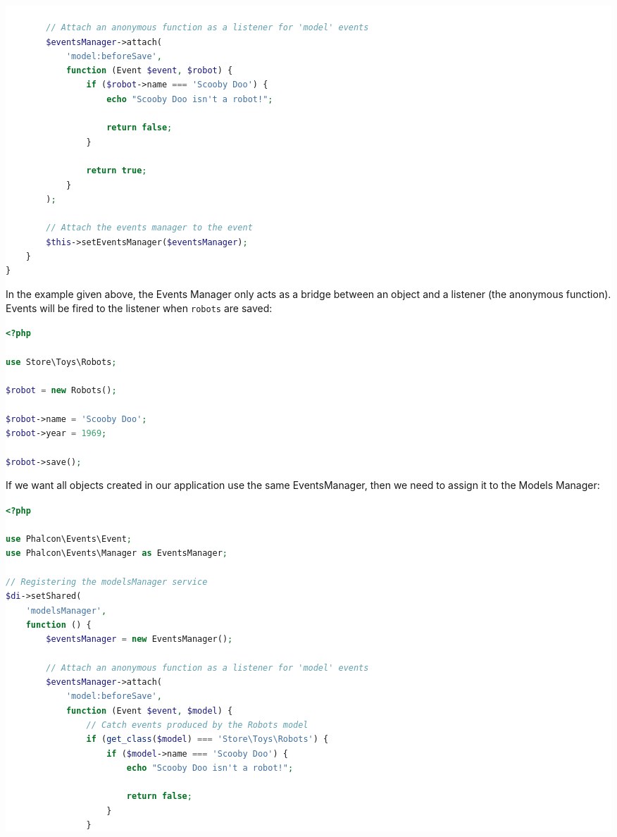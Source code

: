 ```php

        // Attach an anonymous function as a listener for 'model' events
        $eventsManager->attach(
            'model:beforeSave',
            function (Event $event, $robot) {
                if ($robot->name === 'Scooby Doo') {
                    echo "Scooby Doo isn't a robot!";

                    return false;
                }

                return true;
            }
        );

        // Attach the events manager to the event
        $this->setEventsManager($eventsManager);
    }
}
```

In the example given above, the Events Manager only acts as a bridge between an object and a listener (the anonymous function). Events will be fired to the listener when `robots` are saved:

```php
<?php

use Store\Toys\Robots;

$robot = new Robots();

$robot->name = 'Scooby Doo';
$robot->year = 1969;

$robot->save();
```

If we want all objects created in our application use the same EventsManager, then we need to assign it to the Models Manager:

```php
<?php

use Phalcon\Events\Event;
use Phalcon\Events\Manager as EventsManager;

// Registering the modelsManager service
$di->setShared(
    'modelsManager',
    function () {
        $eventsManager = new EventsManager();

        // Attach an anonymous function as a listener for 'model' events
        $eventsManager->attach(
            'model:beforeSave',
            function (Event $event, $model) {
                // Catch events produced by the Robots model
                if (get_class($model) === 'Store\Toys\Robots') {
                    if ($model->name === 'Scooby Doo') {
                        echo "Scooby Doo isn't a robot!";

                        return false;
                    }
                }

```